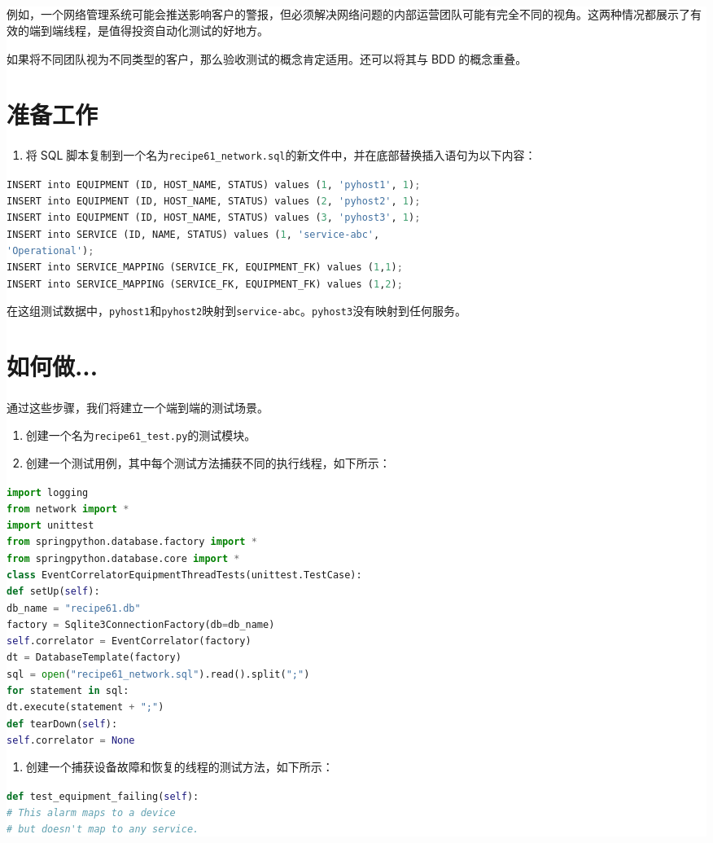 例如，一个网络管理系统可能会推送影响客户的警报，但必须解决网络问题的内部运营团队可能有完全不同的视角。这两种情况都展示了有效的端到端线程，是值得投资自动化测试的好地方。

如果将不同团队视为不同类型的客户，那么验收测试的概念肯定适用。还可以将其与 BDD 的概念重叠。

# 准备工作

1.  将 SQL 脚本复制到一个名为`recipe61_network.sql`的新文件中，并在底部替换插入语句为以下内容：

```py
INSERT into EQUIPMENT (ID, HOST_NAME, STATUS) values (1, 'pyhost1', 1);
INSERT into EQUIPMENT (ID, HOST_NAME, STATUS) values (2, 'pyhost2', 1);
INSERT into EQUIPMENT (ID, HOST_NAME, STATUS) values (3, 'pyhost3', 1);
INSERT into SERVICE (ID, NAME, STATUS) values (1, 'service-abc', 
'Operational');
INSERT into SERVICE_MAPPING (SERVICE_FK, EQUIPMENT_FK) values (1,1);
INSERT into SERVICE_MAPPING (SERVICE_FK, EQUIPMENT_FK) values (1,2);
```

在这组测试数据中，`pyhost1`和`pyhost2`映射到`service-abc`。`pyhost3`没有映射到任何服务。

# 如何做...

通过这些步骤，我们将建立一个端到端的测试场景。

1.  创建一个名为`recipe61_test.py`的测试模块。

1.  创建一个测试用例，其中每个测试方法捕获不同的执行线程，如下所示：

```py
import logging
from network import *
import unittest
from springpython.database.factory import *
from springpython.database.core import *
class EventCorrelatorEquipmentThreadTests(unittest.TestCase):
def setUp(self):
db_name = "recipe61.db"
factory = Sqlite3ConnectionFactory(db=db_name)
self.correlator = EventCorrelator(factory)
dt = DatabaseTemplate(factory)
sql = open("recipe61_network.sql").read().split(";")
for statement in sql:
dt.execute(statement + ";")
def tearDown(self):
self.correlator = None
```

1.  创建一个捕获设备故障和恢复的线程的测试方法，如下所示：

```py
def test_equipment_failing(self):
# This alarm maps to a device
# but doesn't map to any service.
```
